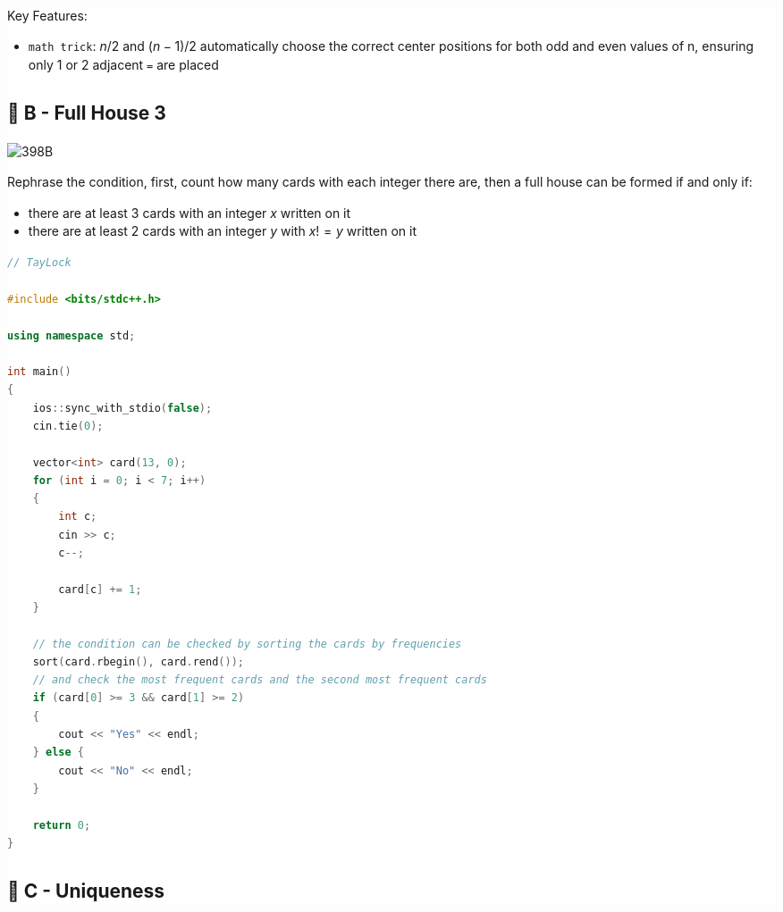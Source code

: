 Key Features:

- `math trick`: $n / 2$ and $(n - 1) / 2$ automatically choose the correct center positions for both odd and even values of n, ensuring only $1$ or $2$ adjacent `=`
  are placed

## 📌 B - Full House 3

![398B](https://github.com/IWantDayDayUp/picx-images-hosting/raw/master/ABC/398B.9gwql8w9pg.jpg)

Rephrase the condition, first, count how many cards with each integer there are, then a full house can be formed if and only if:

- there are at least $3$ cards with an integer $x$ written on it
- there are at least $2$ cards with an integer $y$ with $x != y$ written on it

```cpp
// TayLock

#include <bits/stdc++.h>

using namespace std;

int main()
{
    ios::sync_with_stdio(false);
    cin.tie(0);

    vector<int> card(13, 0);
    for (int i = 0; i < 7; i++)
    {
        int c;
        cin >> c;
        c--;

        card[c] += 1;
    }

    // the condition can be checked by sorting the cards by frequencies
    sort(card.rbegin(), card.rend());
    // and check the most frequent cards and the second most frequent cards
    if (card[0] >= 3 && card[1] >= 2)
    {
        cout << "Yes" << endl;
    } else {
        cout << "No" << endl;
    }

    return 0;
}
```

## 📌 C - Uniqueness
